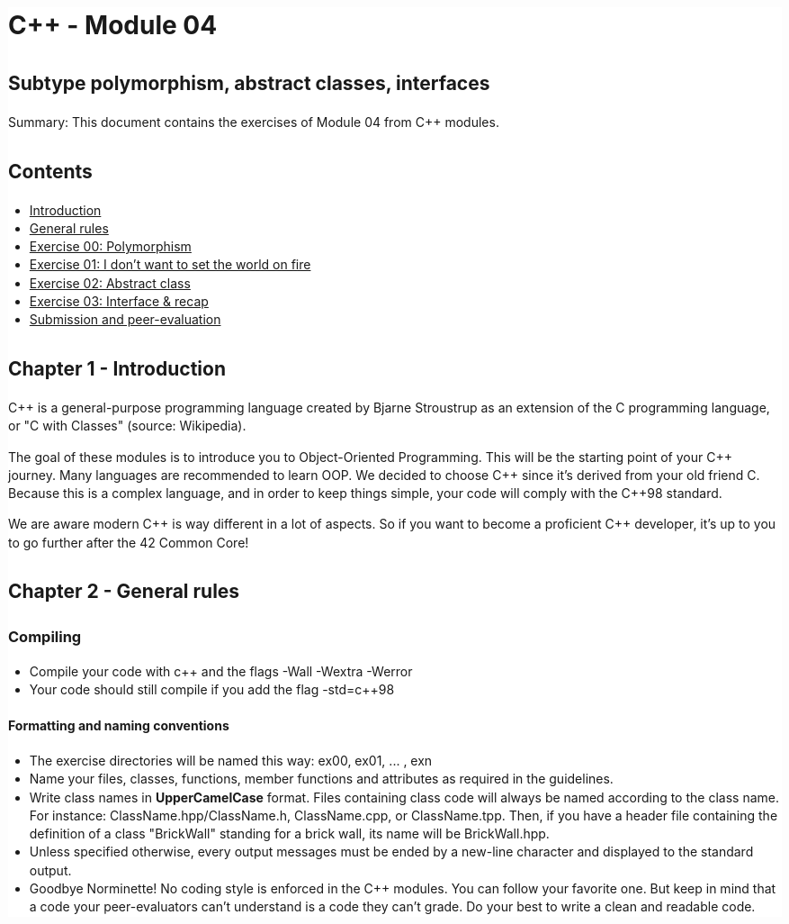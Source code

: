 # C++ - Module 04

## Subtype polymorphism, abstract classes, interfaces

Summary: This document contains the exercises of Module 04 from C++ modules.

## Contents

- [Introduction](#chapter-1---introduction)
- [General rules](#chapter-2---general-rules)
- [Exercise 00: Polymorphism](#chapter-3---exercise-00-polymorphism)
- [Exercise 01: I don’t want to set the world on fire](#chapter-4---exercise-01-i-dont-want-to-set-the-world-on-fire)
- [Exercise 02: Abstract class](#chapter-5---exercise-02-abstract-class)
- [Exercise 03: Interface & recap](#chapter-6---exercise-03-interface--recap)
- [Submission and peer-evaluation](#chapter-7---submission-and-peer-evaluation)

## Chapter 1 - Introduction

C++ is a general-purpose programming language created by Bjarne Stroustrup as an extension of the C programming language, or "C with Classes" (source: Wikipedia).

The goal of these modules is to introduce you to Object-Oriented Programming. This will be the starting point of your C++ journey. Many languages are recommended to learn OOP. We decided to choose C++ since it’s derived from your old friend C. Because this is a complex language, and in order to keep things simple, your code will comply with the C++98 standard.

We are aware modern C++ is way different in a lot of aspects. So if you want to become a proficient C++ developer, it’s up to you to go further after the 42 Common Core!

## Chapter 2 - General rules

### Compiling

- Compile your code with c++ and the flags -Wall -Wextra -Werror
- Your code should still compile if you add the flag -std=c++98

#### Formatting and naming conventions

- The exercise directories will be named this way: ex00, ex01, ... , exn
- Name your files, classes, functions, member functions and attributes as required in the guidelines.
- Write class names in **UpperCamelCase** format. Files containing class code will always be named according to the class name. For instance: ClassName.hpp/ClassName.h, ClassName.cpp, or ClassName.tpp. Then, if you have a header file containing the definition of a class "BrickWall" standing for a brick wall, its name will be BrickWall.hpp.
- Unless specified otherwise, every output messages must be ended by a new-line character and displayed to the standard output.
- Goodbye Norminette! No coding style is enforced in the C++ modules. You can follow your favorite one. But keep in mind that a code your peer-evaluators can’t understand is a code they can’t grade. Do your best to write a clean and readable code.
